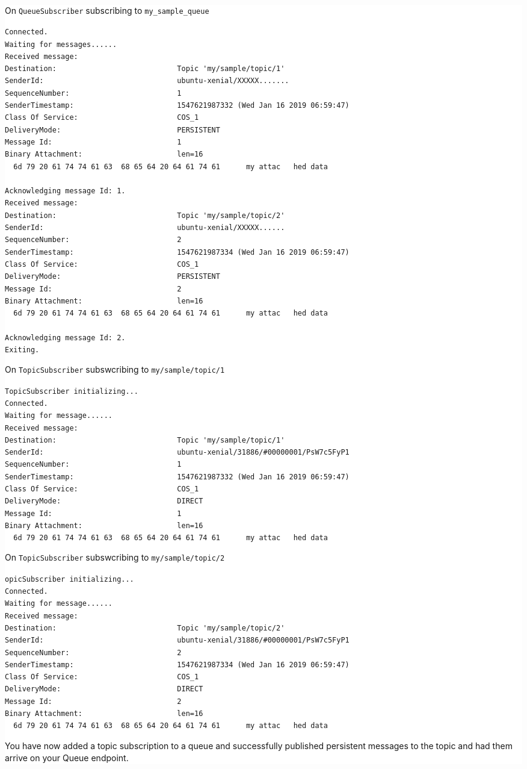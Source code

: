 On `QueueSubscriber` subscribing to `my_sample_queue`
```
Connected.
Waiting for messages......
Received message:
Destination:                            Topic 'my/sample/topic/1'
SenderId:                               ubuntu-xenial/XXXXX.......
SequenceNumber:                         1
SenderTimestamp:                        1547621987332 (Wed Jan 16 2019 06:59:47)
Class Of Service:                       COS_1
DeliveryMode:                           PERSISTENT
Message Id:                             1
Binary Attachment:                      len=16
  6d 79 20 61 74 74 61 63  68 65 64 20 64 61 74 61      my attac   hed data

Acknowledging message Id: 1.
Received message:
Destination:                            Topic 'my/sample/topic/2'
SenderId:                               ubuntu-xenial/XXXXX......
SequenceNumber:                         2
SenderTimestamp:                        1547621987334 (Wed Jan 16 2019 06:59:47)
Class Of Service:                       COS_1
DeliveryMode:                           PERSISTENT
Message Id:                             2
Binary Attachment:                      len=16
  6d 79 20 61 74 74 61 63  68 65 64 20 64 61 74 61      my attac   hed data

Acknowledging message Id: 2.
Exiting.
```
On `TopicSubscriber` subswcribing to `my/sample/topic/1`
```
TopicSubscriber initializing...
Connected.
Waiting for message......
Received message:
Destination:                            Topic 'my/sample/topic/1'
SenderId:                               ubuntu-xenial/31886/#00000001/PsW7c5FyP1
SequenceNumber:                         1
SenderTimestamp:                        1547621987332 (Wed Jan 16 2019 06:59:47)
Class Of Service:                       COS_1
DeliveryMode:                           DIRECT
Message Id:                             1
Binary Attachment:                      len=16
  6d 79 20 61 74 74 61 63  68 65 64 20 64 61 74 61      my attac   hed data
```
On `TopicSubscriber` subswcribing to `my/sample/topic/2`
```
opicSubscriber initializing...
Connected.
Waiting for message......
Received message:
Destination:                            Topic 'my/sample/topic/2'
SenderId:                               ubuntu-xenial/31886/#00000001/PsW7c5FyP1
SequenceNumber:                         2
SenderTimestamp:                        1547621987334 (Wed Jan 16 2019 06:59:47)
Class Of Service:                       COS_1
DeliveryMode:                           DIRECT
Message Id:                             2
Binary Attachment:                      len=16
  6d 79 20 61 74 74 61 63  68 65 64 20 64 61 74 61      my attac   hed data
```
You have now added a topic subscription to a queue and successfully published persistent messages to the topic and had them arrive on your Queue endpoint.
